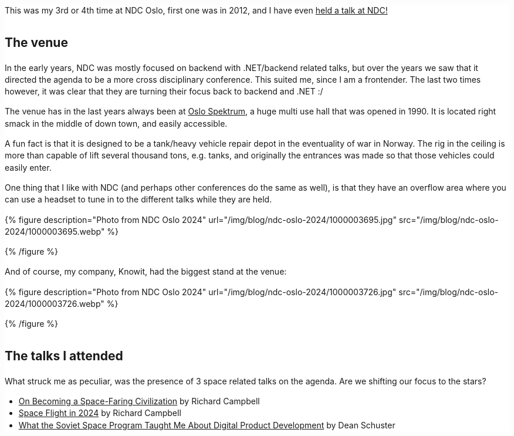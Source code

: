 This was my 3rd or 4th time at NDC Oslo, first one was in 2012, and I have even
[held a talk at NDC!](https://phun-ky.net/2023/01/17/from-nothing-to-state-of-the-art-how-we-build-design-systems-for-all)

## The venue

In the early years, NDC was mostly focused on backend with .NET/backend related
talks, but over the years we saw that it directed the agenda to be a more cross
disciplinary conference. This suited me, since I am a frontender. The last two
times however, it was clear that they are turning their focus back to backend
and .NET :/

The venue has in the last years always been at
[Oslo Spektrum](https://oslospektrum.no/), a huge multi use hall that was opened
in 1990. It is located right smack in the middle of down town, and easily
accessible.

A fun fact is that it is designed to be a tank/heavy vehicle repair depot in the
eventuality of war in Norway. The rig in the ceiling is more than capable of
lift several thousand tons, e.g. tanks, and originally the entrances was made so
that those vehicles could easily enter.

One thing that I like with NDC (and perhaps other conferences do the same as
well), is that they have an overflow area where you can use a headset to tune in
to the different talks while they are held.

{% figure
  description="Photo from NDC Oslo 2024"
  url="/img/blog/ndc-oslo-2024/1000003695.jpg"
  src="/img/blog/ndc-oslo-2024/1000003695.webp"
%}

{% /figure %}

And of course, my company, Knowit, had the biggest stand at the venue:

{% figure
  description="Photo from NDC Oslo 2024"
  url="/img/blog/ndc-oslo-2024/1000003726.jpg"
  src="/img/blog/ndc-oslo-2024/1000003726.webp"
%}

{% /figure %}

## The talks I attended

What struck me as peculiar, was the presence of 3 space related talks on the
agenda. Are we shifting our focus to the stars?

- [On Becoming a Space-Faring Civilization](https://ndcoslo.com/agenda/on-becoming-a-space-faring-civilization/d8f200df08fa)
  by Richard Campbell
- [Space Flight in 2024](https://ndcoslo.com/agenda/space-flight-in-2024/ad750a0430b5)
  by Richard Campbell
- [What the Soviet Space Program Taught Me About Digital Product Development](https://ndcoslo.com/agenda/what-the-soviet-space-program-taught-me-about-digital-product-development-08k1/0uonpzyaz24)
  by Dean Schuster
